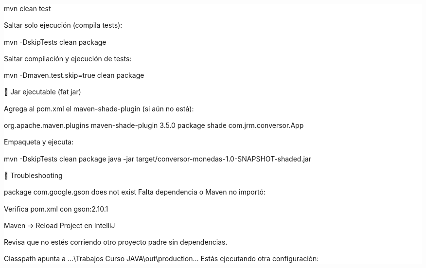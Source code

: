 mvn clean test


Saltar solo ejecución (compila tests):

mvn -DskipTests clean package


Saltar compilación y ejecución de tests:

mvn -Dmaven.test.skip=true clean package


🚀 Jar ejecutable (fat jar)

Agrega al pom.xml el maven-shade-plugin (si aún no está):

<build>
  <plugins>
    <plugin>
      <groupId>org.apache.maven.plugins</groupId>
      <artifactId>maven-shade-plugin</artifactId>
      <version>3.5.0</version>
      <executions>
        <execution>
          <phase>package</phase>
          <goals><goal>shade</goal></goals>
          <configuration>
            <transformers>
              <transformer implementation="org.apache.maven.plugins.shade.resource.ManifestResourceTransformer">
                <mainClass>com.jrm.conversor.App</mainClass>
              </transformer>
            </transformers>
          </configuration>
        </execution>
      </executions>
    </plugin>
  </plugins>
</build>


Empaqueta y ejecuta:

mvn -DskipTests clean package
java -jar target/conversor-monedas-1.0-SNAPSHOT-shaded.jar


🧩 Troubleshooting

package com.google.gson does not exist
Falta dependencia o Maven no importó:

Verifica pom.xml con gson:2.10.1

Maven → Reload Project en IntelliJ

Revisa que no estés corriendo otro proyecto padre sin dependencias.

Classpath apunta a ...\Trabajos Curso JAVA\out\production\...
Estás ejecutando otra configuración:
